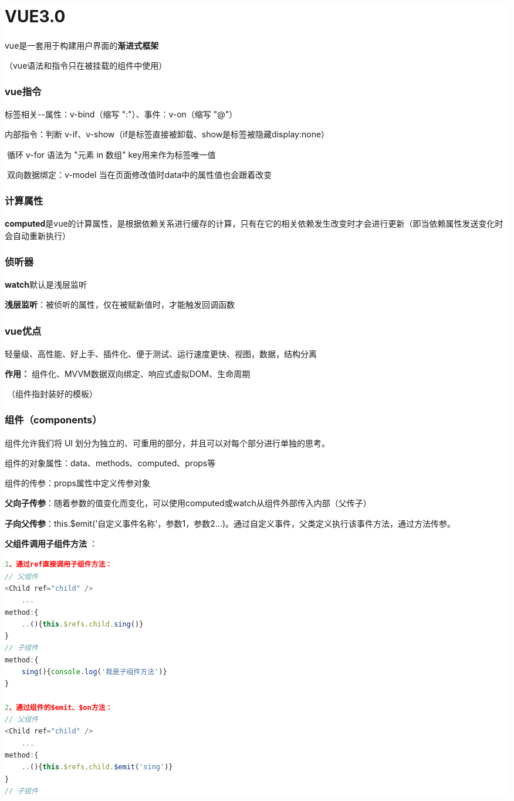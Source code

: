 # VUE3.0

vue是一套用于构建用户界面的**渐进式框架**

（vue语法和指令只在被挂载的组件中使用）

### vue指令

标签相关--属性：v-bind（缩写 ":"）、事件：v-on（缩写 "@"）

内部指令：判断 v-if、v-show（if是标签直接被卸载、show是标签被隐藏display:none）

​					循环 v-for 语法为 "元素 in 数组" key用来作为标签唯一值

​					双向数据绑定：v-model 当在页面修改值时data中的属性值也会跟着改变

### 计算属性

 **computed**是vue的计算属性，是根据依赖关系进行缓存的计算，只有在它的相关依赖发生改变时才会进行更新（即当依赖属性发送变化时会自动重新执行）

### 侦听器

**watch**默认是浅层监听

**浅层监听**：被侦听的属性，仅在被赋新值时，才能触发回调函数

### vue优点

轻量级、高性能、好上手、插件化、便于测试、运行速度更快、视图，数据，结构分离

**作用：** 组件化、MVVM数据双向绑定、响应式虚拟DOM、生命周期

​		（组件指封装好的模板）

### 组件（components）

组件允许我们将 UI 划分为独立的、可重用的部分，并且可以对每个部分进行单独的思考。

组件的对象属性：data、methods、computed、props等

组件的传参：props属性中定义传参对象

**父向子传参**：随着参数的值变化而变化，可以使用computed或watch从组件外部传入内部（父传子）

**子向父传参**：this.$emit('自定义事件名称'，参数1，参数2...)。通过自定义事件，父类定义执行该事件方法，通过方法传参。

**父组件调用子组件方法** ：

```javascript
1、通过ref直接调用子组件方法：
// 父组件
<Child ref="child" />
    ...
method:{
    ..(){this.$refs.child.sing()}
}
// 子组件
method:{
    sing(){console.log('我是子组件方法')}
}

2、通过组件的$emit、$on方法：
// 父组件
<Child ref="child" />
    ...
method:{
    ..(){this.$refs.child.$emit('sing')}
}
// 子组件
```